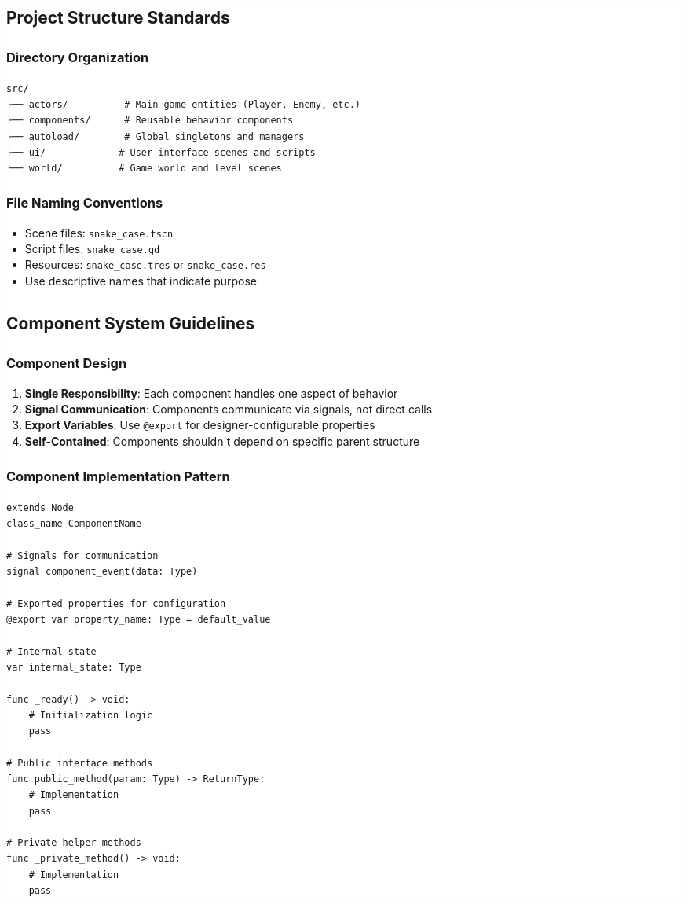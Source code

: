 ## Project Structure Standards

### Directory Organization
```
src/
├── actors/          # Main game entities (Player, Enemy, etc.)
├── components/      # Reusable behavior components
├── autoload/        # Global singletons and managers
├── ui/             # User interface scenes and scripts
└── world/          # Game world and level scenes
```

### File Naming Conventions
- Scene files: `snake_case.tscn`
- Script files: `snake_case.gd`
- Resources: `snake_case.tres` or `snake_case.res`
- Use descriptive names that indicate purpose

## Component System Guidelines

### Component Design
1. **Single Responsibility**: Each component handles one aspect of behavior
2. **Signal Communication**: Components communicate via signals, not direct calls
3. **Export Variables**: Use `@export` for designer-configurable properties
4. **Self-Contained**: Components shouldn't depend on specific parent structure

### Component Implementation Pattern
```gdscript
extends Node
class_name ComponentName

# Signals for communication
signal component_event(data: Type)

# Exported properties for configuration
@export var property_name: Type = default_value

# Internal state
var internal_state: Type

func _ready() -> void:
    # Initialization logic
    pass

# Public interface methods
func public_method(param: Type) -> ReturnType:
    # Implementation
    pass

# Private helper methods
func _private_method() -> void:
    # Implementation
    pass
```
